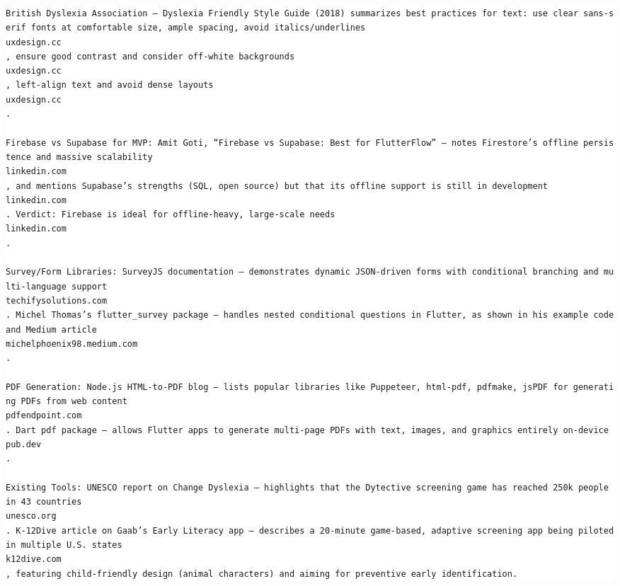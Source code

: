     British Dyslexia Association – Dyslexia Friendly Style Guide (2018) summarizes best practices for text: use clear sans-serif fonts at comfortable size, ample spacing, avoid italics/underlines​
    uxdesign.cc
    , ensure good contrast and consider off-white backgrounds​
    uxdesign.cc
    , left-align text and avoid dense layouts​
    uxdesign.cc
    .

    Firebase vs Supabase for MVP: Amit Goti, “Firebase vs Supabase: Best for FlutterFlow” – notes Firestore’s offline persistence and massive scalability​
    linkedin.com
    , and mentions Supabase’s strengths (SQL, open source) but that its offline support is still in development​
    linkedin.com
    . Verdict: Firebase is ideal for offline-heavy, large-scale needs​
    linkedin.com
    .

    Survey/Form Libraries: SurveyJS documentation – demonstrates dynamic JSON-driven forms with conditional branching and multi-language support​
    techifysolutions.com
    . Michel Thomas’s flutter_survey package – handles nested conditional questions in Flutter, as shown in his example code and Medium article​
    michelphoenix98.medium.com
    .

    PDF Generation: Node.js HTML-to-PDF blog – lists popular libraries like Puppeteer, html-pdf, pdfmake, jsPDF for generating PDFs from web content​
    pdfendpoint.com
    . Dart pdf package – allows Flutter apps to generate multi-page PDFs with text, images, and graphics entirely on-device​
    pub.dev
    .

    Existing Tools: UNESCO report on Change Dyslexia – highlights that the Dytective screening game has reached 250k people in 43 countries​
    unesco.org
    . K-12Dive article on Gaab’s Early Literacy app – describes a 20-minute game-based, adaptive screening app being piloted in multiple U.S. states​
    k12dive.com
    , featuring child-friendly design (animal characters) and aiming for preventive early identification.
